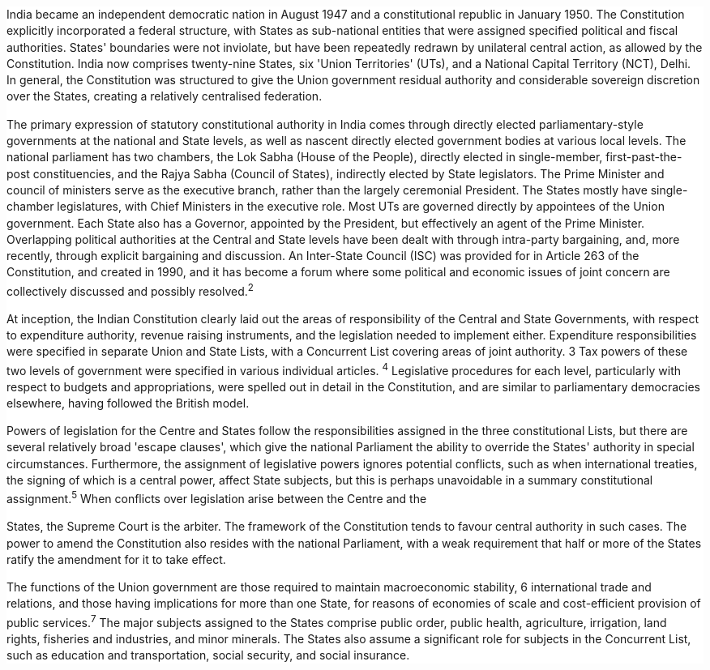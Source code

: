 India became an independent democratic nation in August 1947 and a constitutional republic in January 1950. The Constitution explicitly incorporated a federal structure, with States as sub-national entities that were assigned specified political and fiscal authorities. States' boundaries were not inviolate, but have been repeatedly redrawn by unilateral central action, as allowed by the Constitution. India now comprises twenty-nine States, six 'Union Territories' (UTs), and a National Capital Territory (NCT), Delhi. In general, the Constitution was structured to give the Union government residual authority and considerable sovereign discretion over the States, creating a relatively centralised federation.

The primary expression of statutory constitutional authority in India comes through directly elected parliamentary-style governments at the national and State levels, as well as nascent directly elected government bodies at various local levels. The national parliament has two chambers, the Lok Sabha (House of the People), directly elected in single-member, first-past-the-post constituencies, and the Rajya Sabha (Council of States), indirectly elected by State legislators. The Prime Minister and council of ministers serve as the executive branch, rather than the largely ceremonial President. The States mostly have single-chamber legislatures, with Chief Ministers in the executive role. Most UTs are governed directly by appointees of the Union government. Each State also has a Governor, appointed by the President, but effectively an agent of the Prime Minister. Overlapping political authorities at the Central and State levels have been dealt with through intra-party bargaining, and, more recently, through explicit bargaining and discussion. An Inter-State Council (ISC) was provided for in Article 263 of the Constitution, and created in 1990, and it has become a forum where some political and economic issues of joint concern are collectively discussed and possibly resolved.<sup>2</sup>

At inception, the Indian Constitution clearly laid out the areas of responsibility of the Central and State Governments, with respect to expenditure authority, revenue raising instruments, and the legislation needed to implement either. Expenditure responsibilities were specified in separate Union and State Lists, with a Concurrent List covering areas of joint authority. $3$  Tax powers of these two levels of government were specified in various individual articles. <sup>4</sup> Legislative procedures for each level, particularly with respect to budgets and appropriations, were spelled out in detail in the Constitution, and are similar to parliamentary democracies elsewhere, having followed the British model.

Powers of legislation for the Centre and States follow the responsibilities assigned in the three constitutional Lists, but there are several relatively broad 'escape clauses', which give the national Parliament the ability to override the States' authority in special circumstances. Furthermore, the assignment of legislative powers ignores potential conflicts, such as when international treaties, the signing of which is a central power, affect State subjects, but this is perhaps unavoidable in a summary constitutional assignment.<sup>5</sup> When conflicts over legislation arise between the Centre and the

States, the Supreme Court is the arbiter. The framework of the Constitution tends to favour central authority in such cases. The power to amend the Constitution also resides with the national Parliament, with a weak requirement that half or more of the States ratify the amendment for it to take effect.

The functions of the Union government are those required to maintain macroeconomic stability,  $6$ international trade and relations, and those having implications for more than one State, for reasons of economies of scale and cost-efficient provision of public services.<sup>7</sup> The major subjects assigned to the States comprise public order, public health, agriculture, irrigation, land rights, fisheries and industries, and minor minerals. The States also assume a significant role for subjects in the Concurrent List, such as education and transportation, social security, and social insurance.
